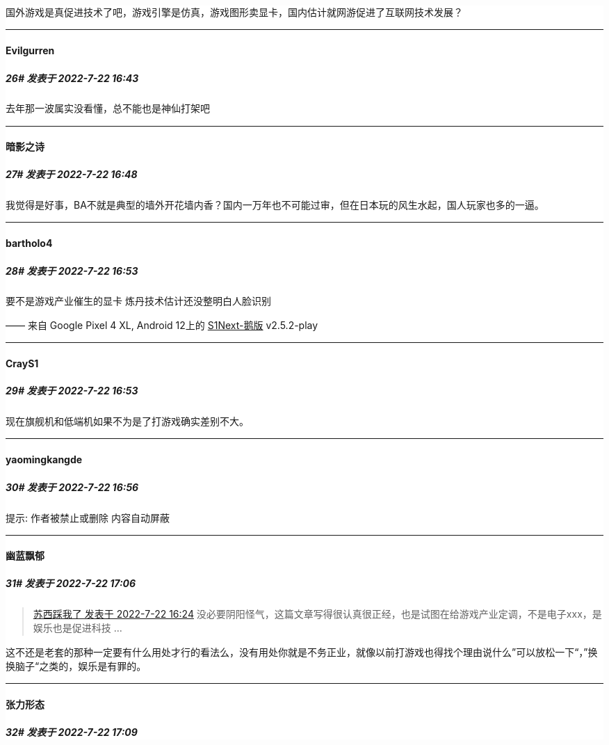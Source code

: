 国外游戏是真促进技术了吧，游戏引擎是仿真，游戏图形卖显卡，国内估计就网游促进了互联网技术发展？

*****

####  Evilgurren  
##### 26#       发表于 2022-7-22 16:43

去年那一波属实没看懂，总不能也是神仙打架吧

*****

####  暗影之诗  
##### 27#       发表于 2022-7-22 16:48

我觉得是好事，BA不就是典型的墙外开花墙内香？国内一万年也不可能过审，但在日本玩的风生水起，国人玩家也多的一逼。

*****

####  bartholo4  
##### 28#       发表于 2022-7-22 16:53

要不是游戏产业催生的显卡
炼丹技术估计还没整明白人脸识别

—— 来自 Google Pixel 4 XL, Android 12上的 [S1Next-鹅版](https://github.com/ykrank/S1-Next/releases) v2.5.2-play

*****

####  CrayS1  
##### 29#       发表于 2022-7-22 16:53

现在旗舰机和低端机如果不为是了打游戏确实差别不大。

*****

####  yaomingkangde  
##### 30#       发表于 2022-7-22 16:56

提示: 作者被禁止或删除 内容自动屏蔽



*****

####  幽蓝飘郁  
##### 31#       发表于 2022-7-22 17:06

<blockquote><a href="httphttps://bbs.saraba1st.com/2b/forum.php?mod=redirect&amp;goto=findpost&amp;pid=56750662&amp;ptid=2082577" target="_blank">苏西踩我了 发表于 2022-7-22 16:24</a>
没必要阴阳怪气，这篇文章写得很认真很正经，也是试图在给游戏产业定调，不是电子xxx，是娱乐也是促进科技 ...</blockquote>
这不还是老套的那种一定要有什么用处才行的看法么，没有用处你就是不务正业，就像以前打游戏也得找个理由说什么”可以放松一下“，”换换脑子“之类的，娱乐是有罪的。

*****

####  张力形态  
##### 32#       发表于 2022-7-22 17:09
